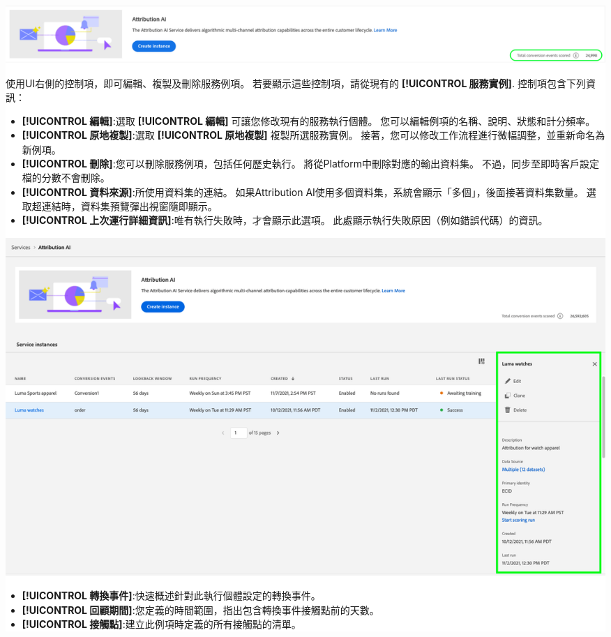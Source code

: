 ![總計轉換](./images/user-guide/total_conversions.png)

使用UI右側的控制項，即可編輯、複製及刪除服務例項。 若要顯示這些控制項，請從現有的 **[!UICONTROL 服務實例]**. 控制項包含下列資訊：

- **[!UICONTROL 編輯]**:選取 **[!UICONTROL 編輯]** 可讓您修改現有的服務執行個體。 您可以編輯例項的名稱、說明、狀態和計分頻率。
- **[!UICONTROL 原地複製]**:選取 **[!UICONTROL 原地複製]** 複製所選服務實例。 接著，您可以修改工作流程進行微幅調整，並重新命名為新例項。
- **[!UICONTROL 刪除]**:您可以刪除服務例項，包括任何歷史執行。 將從Platform中刪除對應的輸出資料集。 不過，同步至即時客戶設定檔的分數不會刪除。
- **[!UICONTROL 資料來源]**:所使用資料集的連結。 如果Attribution AI使用多個資料集，系統會顯示「多個」，後面接著資料集數量。 選取超連結時，資料集預覽彈出視窗隨即顯示。
- **[!UICONTROL 上次運行詳細資訊]**:唯有執行失敗時，才會顯示此選項。 此處顯示執行失敗原因（例如錯誤代碼）的資訊。

![側窗格](./images/user-guide/multiple-datasets-pane.png)

- **[!UICONTROL 轉換事件]**:快速概述針對此執行個體設定的轉換事件。
- **[!UICONTROL 回顧期間]**:您定義的時間範圍，指出包含轉換事件接觸點前的天數。
- **[!UICONTROL 接觸點]**:建立此例項時定義的所有接觸點的清單。
